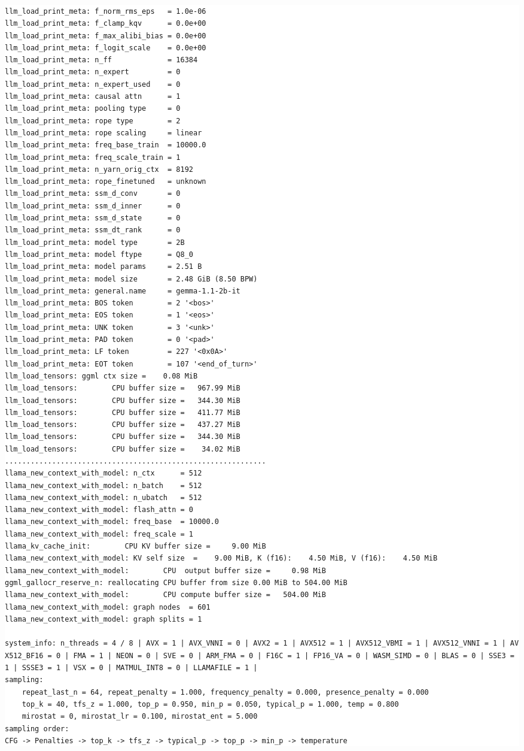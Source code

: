 ```
llm_load_print_meta: f_norm_rms_eps   = 1.0e-06
llm_load_print_meta: f_clamp_kqv      = 0.0e+00
llm_load_print_meta: f_max_alibi_bias = 0.0e+00
llm_load_print_meta: f_logit_scale    = 0.0e+00
llm_load_print_meta: n_ff             = 16384
llm_load_print_meta: n_expert         = 0
llm_load_print_meta: n_expert_used    = 0
llm_load_print_meta: causal attn      = 1
llm_load_print_meta: pooling type     = 0
llm_load_print_meta: rope type        = 2
llm_load_print_meta: rope scaling     = linear
llm_load_print_meta: freq_base_train  = 10000.0
llm_load_print_meta: freq_scale_train = 1
llm_load_print_meta: n_yarn_orig_ctx  = 8192
llm_load_print_meta: rope_finetuned   = unknown
llm_load_print_meta: ssm_d_conv       = 0
llm_load_print_meta: ssm_d_inner      = 0
llm_load_print_meta: ssm_d_state      = 0
llm_load_print_meta: ssm_dt_rank      = 0
llm_load_print_meta: model type       = 2B
llm_load_print_meta: model ftype      = Q8_0
llm_load_print_meta: model params     = 2.51 B
llm_load_print_meta: model size       = 2.48 GiB (8.50 BPW) 
llm_load_print_meta: general.name     = gemma-1.1-2b-it
llm_load_print_meta: BOS token        = 2 '<bos>'
llm_load_print_meta: EOS token        = 1 '<eos>'
llm_load_print_meta: UNK token        = 3 '<unk>'
llm_load_print_meta: PAD token        = 0 '<pad>'
llm_load_print_meta: LF token         = 227 '<0x0A>'
llm_load_print_meta: EOT token        = 107 '<end_of_turn>'
llm_load_tensors: ggml ctx size =    0.08 MiB
llm_load_tensors:        CPU buffer size =   967.99 MiB
llm_load_tensors:        CPU buffer size =   344.30 MiB
llm_load_tensors:        CPU buffer size =   411.77 MiB
llm_load_tensors:        CPU buffer size =   437.27 MiB
llm_load_tensors:        CPU buffer size =   344.30 MiB
llm_load_tensors:        CPU buffer size =    34.02 MiB
.............................................................
llama_new_context_with_model: n_ctx      = 512
llama_new_context_with_model: n_batch    = 512
llama_new_context_with_model: n_ubatch   = 512
llama_new_context_with_model: flash_attn = 0
llama_new_context_with_model: freq_base  = 10000.0
llama_new_context_with_model: freq_scale = 1
llama_kv_cache_init:        CPU KV buffer size =     9.00 MiB
llama_new_context_with_model: KV self size  =    9.00 MiB, K (f16):    4.50 MiB, V (f16):    4.50 MiB
llama_new_context_with_model:        CPU  output buffer size =     0.98 MiB
ggml_gallocr_reserve_n: reallocating CPU buffer from size 0.00 MiB to 504.00 MiB
llama_new_context_with_model:        CPU compute buffer size =   504.00 MiB
llama_new_context_with_model: graph nodes  = 601
llama_new_context_with_model: graph splits = 1

system_info: n_threads = 4 / 8 | AVX = 1 | AVX_VNNI = 0 | AVX2 = 1 | AVX512 = 1 | AVX512_VBMI = 1 | AVX512_VNNI = 1 | AVX512_BF16 = 0 | FMA = 1 | NEON = 0 | SVE = 0 | ARM_FMA = 0 | F16C = 1 | FP16_VA = 0 | WASM_SIMD = 0 | BLAS = 0 | SSE3 = 1 | SSSE3 = 1 | VSX = 0 | MATMUL_INT8 = 0 | LLAMAFILE = 1 | 
sampling: 
	repeat_last_n = 64, repeat_penalty = 1.000, frequency_penalty = 0.000, presence_penalty = 0.000
	top_k = 40, tfs_z = 1.000, top_p = 0.950, min_p = 0.050, typical_p = 1.000, temp = 0.800
	mirostat = 0, mirostat_lr = 0.100, mirostat_ent = 5.000
sampling order: 
CFG -> Penalties -> top_k -> tfs_z -> typical_p -> top_p -> min_p -> temperature 
```